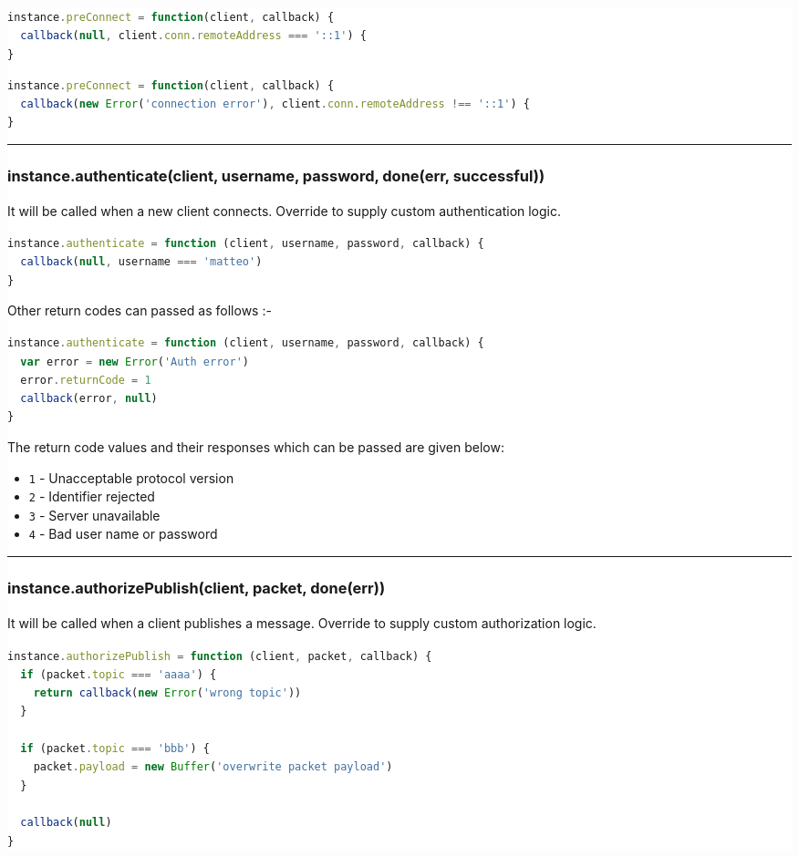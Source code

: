 ```js
instance.preConnect = function(client, callback) {
  callback(null, client.conn.remoteAddress === '::1') {
}
```
```js
instance.preConnect = function(client, callback) {
  callback(new Error('connection error'), client.conn.remoteAddress !== '::1') {
}
```
-------------------------------------------------------
<a name="authenticate"></a>
### instance.authenticate(client, username, password, done(err, successful))

It will be called when a new client connects. Override to supply custom
authentication logic.

```js
instance.authenticate = function (client, username, password, callback) {
  callback(null, username === 'matteo')
}
```
Other return codes can passed as follows :-

```js
instance.authenticate = function (client, username, password, callback) {
  var error = new Error('Auth error')
  error.returnCode = 1
  callback(error, null)
}
```
The return code values and their responses which can be passed are given below:

*  `1` - Unacceptable protocol version
*  `2` - Identifier rejected
*  `3` - Server unavailable
*  `4` - Bad user name or password

-------------------------------------------------------
<a name="authorizePublish"></a>
### instance.authorizePublish(client, packet, done(err))

It will be called when a client publishes a message. Override to supply custom
authorization logic.

```js
instance.authorizePublish = function (client, packet, callback) {
  if (packet.topic === 'aaaa') {
    return callback(new Error('wrong topic'))
  }

  if (packet.topic === 'bbb') {
    packet.payload = new Buffer('overwrite packet payload')
  }

  callback(null)
}
```
